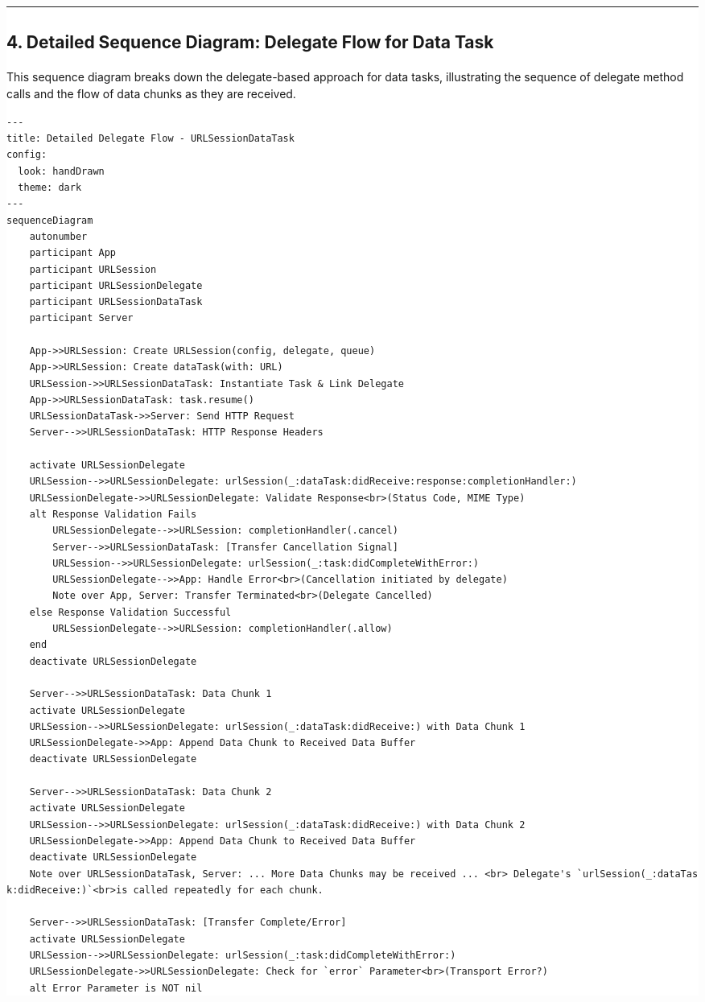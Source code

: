 
---

## 4. Detailed Sequence Diagram: Delegate Flow for Data Task

This sequence diagram breaks down the delegate-based approach for data tasks, illustrating the sequence of delegate method calls and the flow of data chunks as they are received.

```mermaid
---
title: Detailed Delegate Flow - URLSessionDataTask
config:
  look: handDrawn
  theme: dark
---
sequenceDiagram
    autonumber
    participant App
    participant URLSession
    participant URLSessionDelegate
    participant URLSessionDataTask
    participant Server

    App->>URLSession: Create URLSession(config, delegate, queue)
    App->>URLSession: Create dataTask(with: URL)
    URLSession->>URLSessionDataTask: Instantiate Task & Link Delegate
    App->>URLSessionDataTask: task.resume()
    URLSessionDataTask->>Server: Send HTTP Request
    Server-->>URLSessionDataTask: HTTP Response Headers

    activate URLSessionDelegate
    URLSession-->>URLSessionDelegate: urlSession(_:dataTask:didReceive:response:completionHandler:)
    URLSessionDelegate->>URLSessionDelegate: Validate Response<br>(Status Code, MIME Type)
    alt Response Validation Fails
        URLSessionDelegate-->>URLSession: completionHandler(.cancel)
        Server-->>URLSessionDataTask: [Transfer Cancellation Signal]
        URLSession-->>URLSessionDelegate: urlSession(_:task:didCompleteWithError:)
        URLSessionDelegate-->>App: Handle Error<br>(Cancellation initiated by delegate)
        Note over App, Server: Transfer Terminated<br>(Delegate Cancelled)
    else Response Validation Successful
        URLSessionDelegate-->>URLSession: completionHandler(.allow)
    end
    deactivate URLSessionDelegate

    Server-->>URLSessionDataTask: Data Chunk 1
    activate URLSessionDelegate
    URLSession-->>URLSessionDelegate: urlSession(_:dataTask:didReceive:) with Data Chunk 1
    URLSessionDelegate->>App: Append Data Chunk to Received Data Buffer
    deactivate URLSessionDelegate

    Server-->>URLSessionDataTask: Data Chunk 2
    activate URLSessionDelegate
    URLSession-->>URLSessionDelegate: urlSession(_:dataTask:didReceive:) with Data Chunk 2
    URLSessionDelegate->>App: Append Data Chunk to Received Data Buffer
    deactivate URLSessionDelegate
    Note over URLSessionDataTask, Server: ... More Data Chunks may be received ... <br> Delegate's `urlSession(_:dataTask:didReceive:)`<br>is called repeatedly for each chunk.

    Server-->>URLSessionDataTask: [Transfer Complete/Error]
    activate URLSessionDelegate
    URLSession-->>URLSessionDelegate: urlSession(_:task:didCompleteWithError:)
    URLSessionDelegate->>URLSessionDelegate: Check for `error` Parameter<br>(Transport Error?)
    alt Error Parameter is NOT nil
```